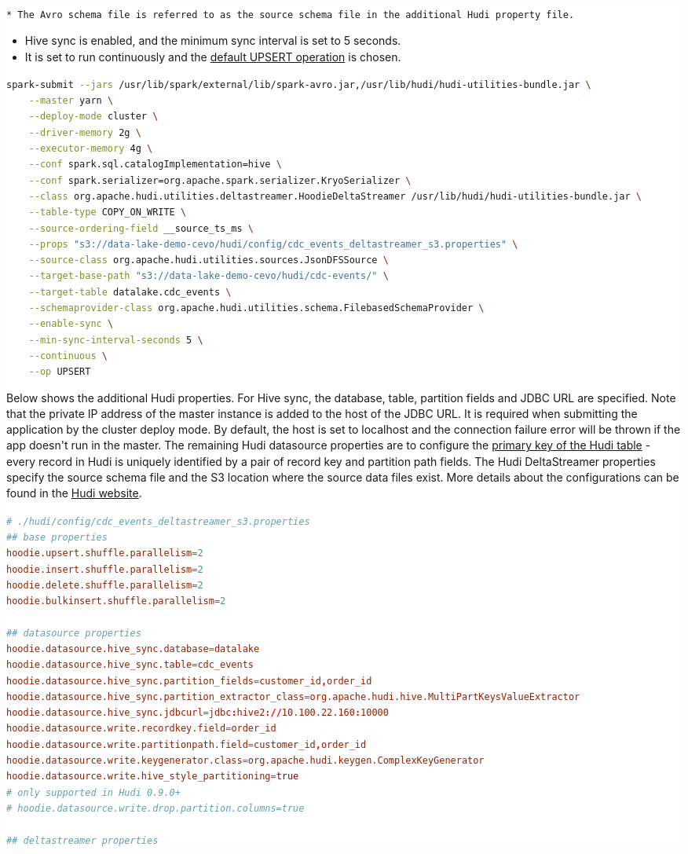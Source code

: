     * The Avro schema file is referred to as the source schema file in the additional Hudi property file.
* Hive sync is enabled, and the minimum sync interval is set to 5 seconds.
* It is set to run continuously and the [default UPSERT operation](https://hudi.apache.org/docs/writing_data/#write-operations) is chosen.


```bash
spark-submit --jars /usr/lib/spark/external/lib/spark-avro.jar,/usr/lib/hudi/hudi-utilities-bundle.jar \
    --master yarn \
    --deploy-mode cluster \
    --driver-memory 2g \
    --executor-memory 4g \
    --conf spark.sql.catalogImplementation=hive \
    --conf spark.serializer=org.apache.spark.serializer.KryoSerializer \
    --class org.apache.hudi.utilities.deltastreamer.HoodieDeltaStreamer /usr/lib/hudi/hudi-utilities-bundle.jar \
    --table-type COPY_ON_WRITE \
    --source-ordering-field __source_ts_ms \
    --props "s3://data-lake-demo-cevo/hudi/config/cdc_events_deltastreamer_s3.properties" \
    --source-class org.apache.hudi.utilities.sources.JsonDFSSource \
    --target-base-path "s3://data-lake-demo-cevo/hudi/cdc-events/" \
    --target-table datalake.cdc_events \
    --schemaprovider-class org.apache.hudi.utilities.schema.FilebasedSchemaProvider \
    --enable-sync \
    --min-sync-interval-seconds 5 \
    --continuous \
    --op UPSERT
```

Below shows the additional Hudi properties. For Hive sync, the database, table, partition fields and JDBC URL are specified. Note that the private IP address of the master instance is added to the host of the JDBC URL. It is required when submitting the application by the cluster deploy mode. By default, the host is set to localhost and the connection failure error will be thrown if the app doesn't run in the master. The remaining Hudi datasource properties are to configure the [primary key of the Hudi table](https://hudi.apache.org/blog/2021/02/13/hudi-key-generators/) - every record in Hudi is uniquely identified by a pair of record key and partition path fields. The Hudi DeltaStreamer properties specify the source schema file and the S3 location where the source data files exist. More details about the configurations can be found in the [Hudi website](https://hudi.apache.org/docs/configurations/).


```conf
# ./hudi/config/cdc_events_deltastreamer_s3.properties
## base properties
hoodie.upsert.shuffle.parallelism=2
hoodie.insert.shuffle.parallelism=2
hoodie.delete.shuffle.parallelism=2
hoodie.bulkinsert.shuffle.parallelism=2

## datasource properties
hoodie.datasource.hive_sync.database=datalake
hoodie.datasource.hive_sync.table=cdc_events
hoodie.datasource.hive_sync.partition_fields=customer_id,order_id
hoodie.datasource.hive_sync.partition_extractor_class=org.apache.hudi.hive.MultiPartKeysValueExtractor
hoodie.datasource.hive_sync.jdbcurl=jdbc:hive2://10.100.22.160:10000
hoodie.datasource.write.recordkey.field=order_id
hoodie.datasource.write.partitionpath.field=customer_id,order_id
hoodie.datasource.write.keygenerator.class=org.apache.hudi.keygen.ComplexKeyGenerator
hoodie.datasource.write.hive_style_partitioning=true
# only supported in Hudi 0.9.0+
# hoodie.datasource.write.drop.partition.columns=true

## deltastreamer properties
```